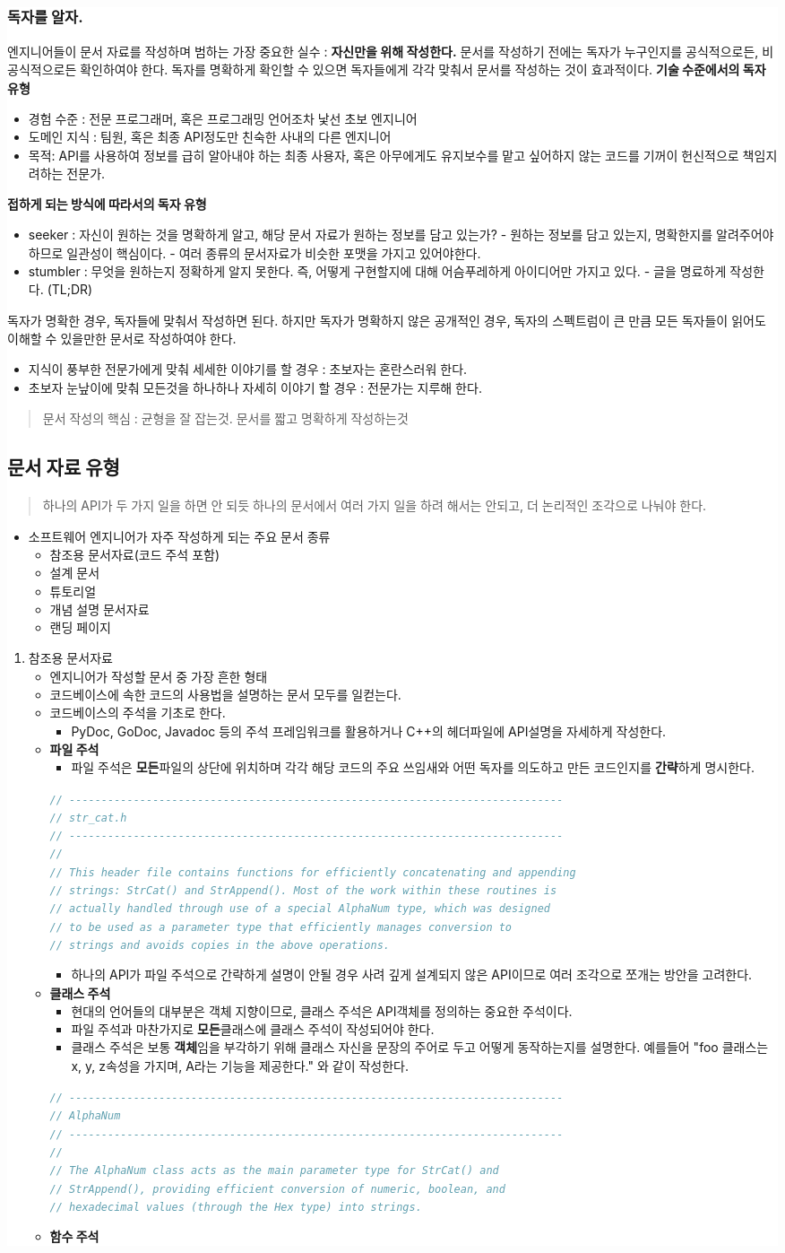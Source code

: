  ### 독자를 알자.
 엔지니어들이 문서 자료를 작성하며 범하는 가장 중요한 실수 : **자신만을 위해 작성한다.**
문서를 작성하기 전에는 독자가 누구인지를 공식적으로든, 비공식적으로든 확인하여야 한다.
독자를 명확하게 확인할 수 있으면 독자들에게 각각 맞춰서 문서를 작성하는 것이 효과적이다.
**기술 수준에서의 독자 유형**
- 경험 수준 : 전문 프로그래머, 혹은 프로그래밍 언어조차 낯선 초보 엔지니어
- 도메인 지식 : 팀원, 혹은 최종 API정도만 친숙한 사내의 다른 엔지니어
- 목적: API를 사용하여 정보를 급히 알아내야 하는 최종 사용자, 혹은 아무에게도 유지보수를 맡고 싶어하지 않는 코드를 기꺼이 헌신적으로 책임지려하는 전문가.

 **접하게 되는 방식에 따라서의 독자 유형**
- seeker : 자신이 원하는 것을 명확하게 알고, 해당 문서 자료가 원하는 정보를 담고 있는가?	- 원하는 정보를 담고 있는지, 명확한지를 알려주어야 하므로 일관성이 핵심이다.	- 여러 종류의 문서자료가 비슷한 포맷을 가지고 있어야한다.
- stumbler : 무엇을 원하는지 정확하게 알지 못한다. 즉, 어떻게 구현할지에 대해 어슴푸레하게 아이디어만 가지고 있다.	- 글을 명료하게 작성한다. (TL;DR)


독자가 명확한 경우, 독자들에 맞춰서 작성하면 된다. 하지만 독자가 명확하지 않은 공개적인 경우,  독자의 스펙트럼이 큰 만큼 모든 독자들이 읽어도 이해할 수 있을만한 문서로 작성하여야 한다. 
- 지식이 풍부한 전문가에게 맞춰 세세한 이야기를 할 경우 : 초보자는 혼란스러워 한다.
- 초보자 눈낲이에 맞춰 모든것을 하나하나 자세히 이야기 할 경우 : 전문가는 지루해 한다.
> 문서 작성의 핵심 : 균형을 잘 잡는것. 문서를 짧고 명확하게 작성하는것

## 문서 자료 유형
> 하나의 API가 두 가지 일을 하면 안 되듯 하나의 문서에서 여러 가지 일을 하려 해서는 안되고, 더 논리적인 조각으로 나눠야 한다.
- 소프트웨어 엔지니어가 자주 작성하게 되는 주요 문서 종류
	- 참조용 문서자료(코드 주석 포함)
	- 설계 문서
	- 튜토리얼
	- 개념 설명 문서자료
	- 랜딩 페이지

1. 참조용 문서자료
	- 엔지니어가 작성할 문서 중 가장 흔한 형태
	- 코드베이스에 속한 코드의 사용법을 설명하는 문서 모두를 일컫는다.
	- 코드베이스의 주석을 기초로 한다.
		- PyDoc, GoDoc, Javadoc 등의 주석 프레임워크를 활용하거나 C++의 헤더파일에 API설명을 자세하게 작성한다.
	- **파일 주석**
		- 파일 주석은 **모든**파일의 상단에 위치하며 각각 해당 코드의 주요 쓰임새와 어떤 독자를 의도하고 만든 코드인지를 **간략**하게 명시한다.
		```c++
		// ----------------------------------------------------------------------------- 
		// str_cat.h 
		// ----------------------------------------------------------------------------- 
		// 
		// This header file contains functions for efficiently concatenating and appending 
		// strings: StrCat() and StrAppend(). Most of the work within these routines is 
		// actually handled through use of a special AlphaNum type, which was designed 
		// to be used as a parameter type that efficiently manages conversion to 
		// strings and avoids copies in the above operations.
		```
		- 하나의 API가 파일 주석으로 간략하게 설명이 안될 경우 사려 깊게 설계되지 않은 API이므로 여러 조각으로 쪼개는 방안을 고려한다.
	- **클래스 주석**
		-  현대의 언어들의 대부분은 객체 지향이므로, 클래스 주석은 API객체를 정의하는 중요한 주석이다. 
		- 파일 주석과 마찬가지로 **모든**클래스에 클래스 주석이 작성되어야 한다.
		- 클래스 주석은 보통 **객체**임을 부각하기 위해 클래스 자신을 문장의 주어로 두고 어떻게 동작하는지를 설명한다. 예를들어 "foo 클래스는 x, y, z속성을 가지며, A라는 기능을 제공한다." 와 같이 작성한다.
		```c++
		// ----------------------------------------------------------------------------- 
		// AlphaNum 
		// ----------------------------------------------------------------------------- 
		// 
		// The AlphaNum class acts as the main parameter type for StrCat() and 
		// StrAppend(), providing efficient conversion of numeric, boolean, and 
		// hexadecimal values (through the Hex type) into strings.
		```
	- **함수 주석**